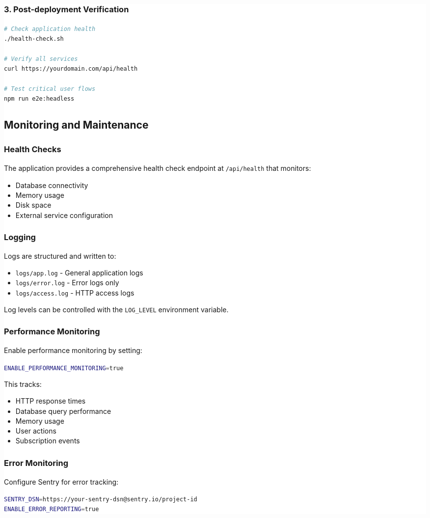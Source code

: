 ### 3. Post-deployment Verification

```bash
# Check application health
./health-check.sh

# Verify all services
curl https://yourdomain.com/api/health

# Test critical user flows
npm run e2e:headless
```

## Monitoring and Maintenance

### Health Checks

The application provides a comprehensive health check endpoint at `/api/health` that monitors:

- Database connectivity
- Memory usage
- Disk space
- External service configuration

### Logging

Logs are structured and written to:
- `logs/app.log` - General application logs
- `logs/error.log` - Error logs only
- `logs/access.log` - HTTP access logs

Log levels can be controlled with the `LOG_LEVEL` environment variable.

### Performance Monitoring

Enable performance monitoring by setting:
```bash
ENABLE_PERFORMANCE_MONITORING=true
```

This tracks:
- HTTP response times
- Database query performance
- Memory usage
- User actions
- Subscription events

### Error Monitoring

Configure Sentry for error tracking:
```bash
SENTRY_DSN=https://your-sentry-dsn@sentry.io/project-id
ENABLE_ERROR_REPORTING=true
```

